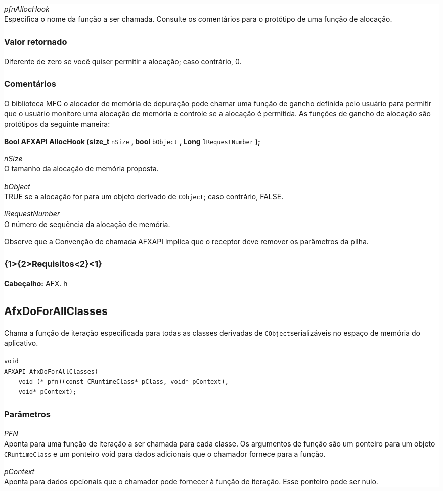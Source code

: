 *pfnAllocHook*<br/>
Especifica o nome da função a ser chamada. Consulte os comentários para o protótipo de uma função de alocação.

### <a name="return-value"></a>Valor retornado

Diferente de zero se você quiser permitir a alocação; caso contrário, 0.

### <a name="remarks"></a>Comentários

O biblioteca MFC o alocador de memória de depuração pode chamar uma função de gancho definida pelo usuário para permitir que o usuário monitore uma alocação de memória e controle se a alocação é permitida. As funções de gancho de alocação são protótipos da seguinte maneira:

**Bool AFXAPI AllocHook (size_t** `nSize` **, bool** `bObject` **, Long** `lRequestNumber` **);**

*nSize*<br/>
O tamanho da alocação de memória proposta.

*bObject*<br/>
TRUE se a alocação for para um objeto derivado de `CObject`; caso contrário, FALSE.

*lRequestNumber*<br/>
O número de sequência da alocação de memória.

Observe que a Convenção de chamada AFXAPI implica que o receptor deve remover os parâmetros da pilha.

### <a name="requirements"></a>{1&gt;{2&gt;Requisitos&lt;2}&lt;1}

**Cabeçalho:** AFX. h

##  <a name="afxdoforallclasses"></a>AfxDoForAllClasses

Chama a função de iteração especificada para todas as classes derivadas de `CObject`serializáveis no espaço de memória do aplicativo.

```
void
AFXAPI AfxDoForAllClasses(
    void (* pfn)(const CRuntimeClass* pClass, void* pContext),
    void* pContext);
```

### <a name="parameters"></a>Parâmetros

*PFN*<br/>
Aponta para uma função de iteração a ser chamada para cada classe. Os argumentos de função são um ponteiro para um objeto `CRuntimeClass` e um ponteiro void para dados adicionais que o chamador fornece para a função.

*pContext*<br/>
Aponta para dados opcionais que o chamador pode fornecer à função de iteração. Esse ponteiro pode ser nulo.
